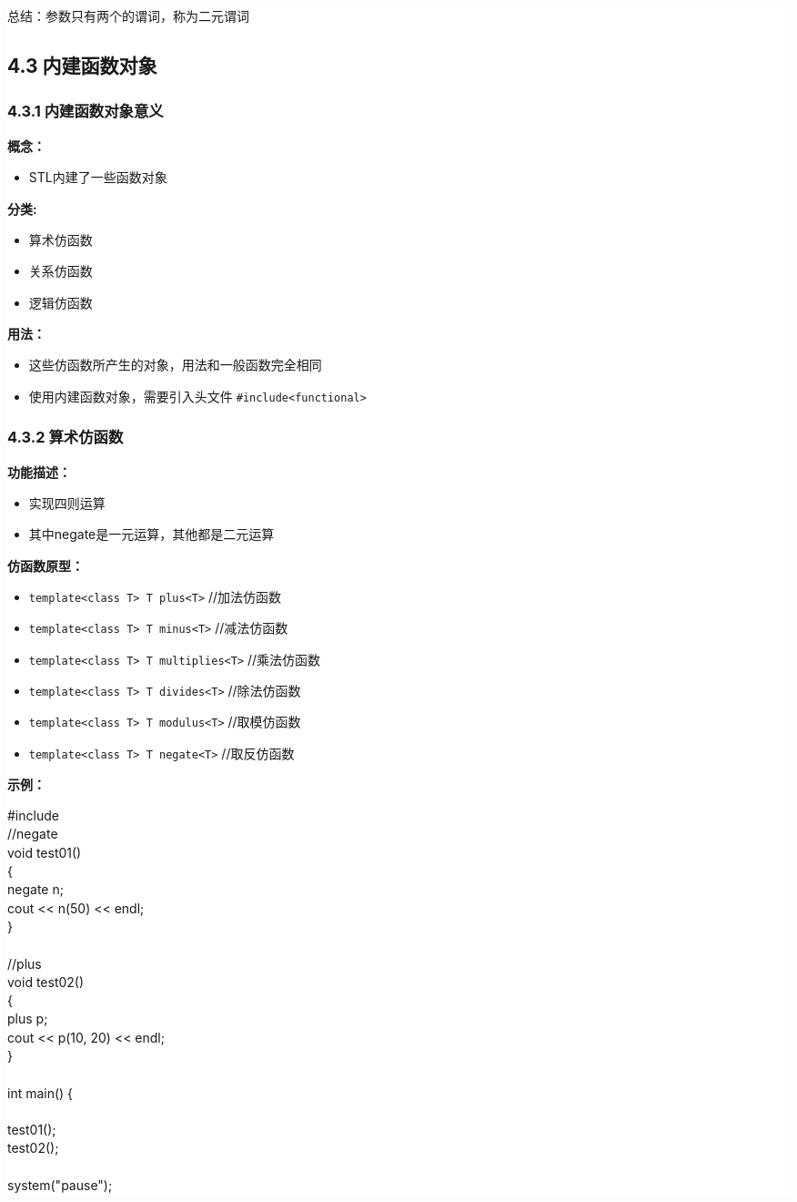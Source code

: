 总结：参数只有两个的谓词，称为二元谓词

## 4.3 内建函数对象

### 4.3.1 内建函数对象意义

**概念：**

- STL内建了一些函数对象
    

**分类:**

- 算术仿函数
    
- 关系仿函数
    
- 逻辑仿函数
    

**用法：**

- 这些仿函数所产生的对象，用法和一般函数完全相同
    
- 使用内建函数对象，需要引入头文件 `#include<functional>`
    

### 4.3.2 算术仿函数

**功能描述：**

- 实现四则运算
    
- 其中negate是一元运算，其他都是二元运算
    

**仿函数原型：**

- `template<class T> T plus<T>` //加法仿函数
    
- `template<class T> T minus<T>` //减法仿函数
    
- `template<class T> T multiplies<T>` //乘法仿函数
    
- `template<class T> T divides<T>` //除法仿函数
    
- `template<class T> T modulus<T>` //取模仿函数
    
- `template<class T> T negate<T>` //取反仿函数
    

**示例：**

#include <functional>  
//negate  
void test01()  
{  
    negate<int> n;  
    cout << n(50) << endl;  
}  
​  
//plus  
void test02()  
{  
    plus<int> p;  
    cout << p(10, 20) << endl;  
}  
​  
int main() {  
​  
    test01();  
    test02();  
​  
    system("pause");  